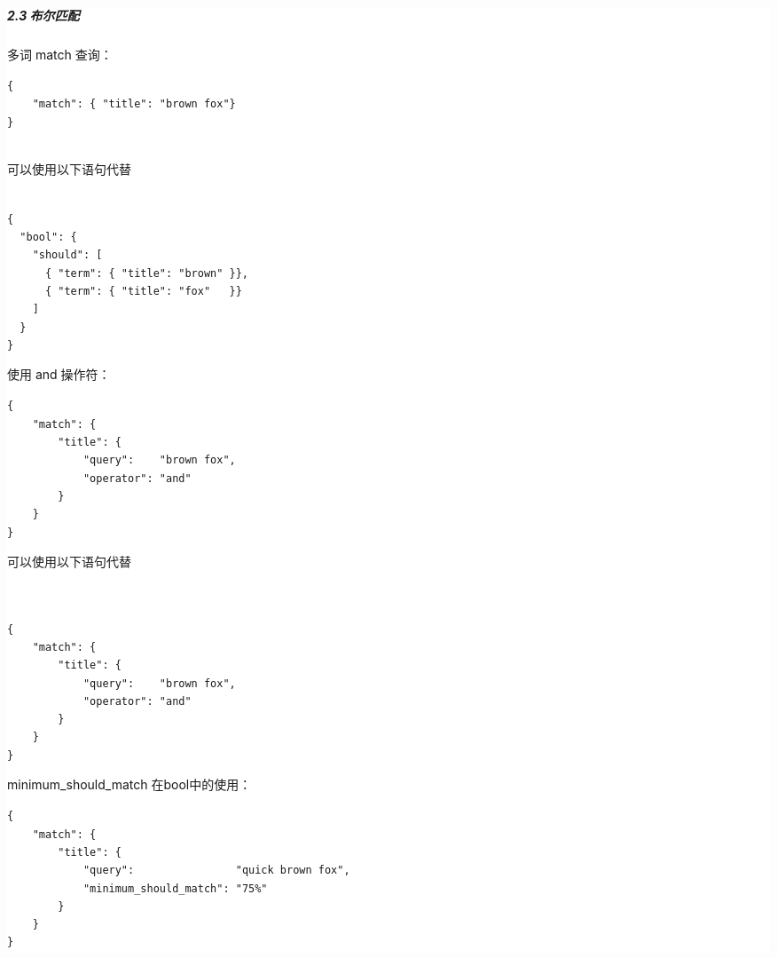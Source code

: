 ##### 2.3 布尔匹配


多词 match 查询：
```
{
    "match": { "title": "brown fox"}
}
 
```
可以使用以下语句代替

```

{
  "bool": {
    "should": [
      { "term": { "title": "brown" }},
      { "term": { "title": "fox"   }}
    ]
  }
}
```

使用 and 操作符：

```
{
    "match": {
        "title": {
            "query":    "brown fox",
            "operator": "and"
        }
    }
}
```

可以使用以下语句代替

```


{
    "match": {
        "title": {
            "query":    "brown fox",
            "operator": "and"
        }
    }
}
```


minimum_should_match 在bool中的使用：

```
{
    "match": {
        "title": {
            "query":                "quick brown fox",
            "minimum_should_match": "75%"
        }
    }
}
```
